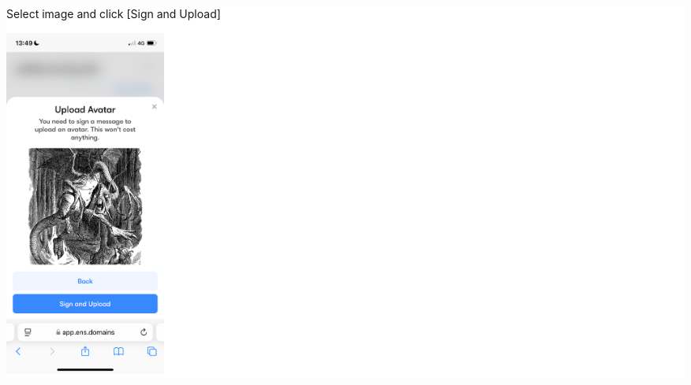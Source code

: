 Select image and click [Sign and Upload]

<kbd><img src="images/registerens08.png" width="200" /></kbd>
